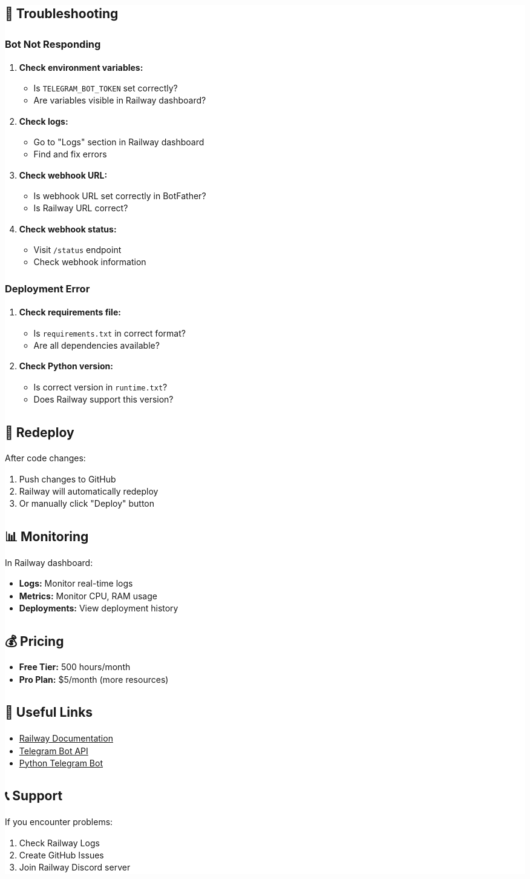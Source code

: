 ## 🐛 Troubleshooting

### Bot Not Responding

1. **Check environment variables:**
   - Is `TELEGRAM_BOT_TOKEN` set correctly?
   - Are variables visible in Railway dashboard?

2. **Check logs:**
   - Go to "Logs" section in Railway dashboard
   - Find and fix errors

3. **Check webhook URL:**
   - Is webhook URL set correctly in BotFather?
   - Is Railway URL correct?

4. **Check webhook status:**
   - Visit `/status` endpoint
   - Check webhook information

### Deployment Error

1. **Check requirements file:**
   - Is `requirements.txt` in correct format?
   - Are all dependencies available?

2. **Check Python version:**
   - Is correct version in `runtime.txt`?
   - Does Railway support this version?

## 🔄 Redeploy

After code changes:

1. Push changes to GitHub
2. Railway will automatically redeploy
3. Or manually click "Deploy" button

## 📊 Monitoring

In Railway dashboard:

- **Logs:** Monitor real-time logs
- **Metrics:** Monitor CPU, RAM usage
- **Deployments:** View deployment history

## 💰 Pricing

- **Free Tier:** 500 hours/month
- **Pro Plan:** $5/month (more resources)

## 🔗 Useful Links

- [Railway Documentation](https://docs.railway.app/)
- [Telegram Bot API](https://core.telegram.org/bots/api)
- [Python Telegram Bot](https://python-telegram-bot.readthedocs.io/)

## 📞 Support

If you encounter problems:

1. Check Railway Logs
2. Create GitHub Issues
3. Join Railway Discord server
